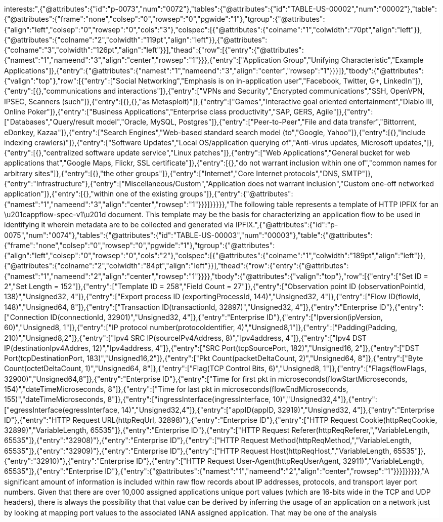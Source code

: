interests:",{"@attributes":{"id":"p-0073","num":"0072"},"tables":{"@attributes":{"id":"TABLE-US-00002","num":"00002"},"table":{"@attributes":{"frame":"none","colsep":"0","rowsep":"0","pgwide":"1"},"tgroup":{"@attributes":{"align":"left","colsep":"0","rowsep":"0","cols":"3"},"colspec":[{"@attributes":{"colname":"1","colwidth":"70pt","align":"left"}},{"@attributes":{"colname":"2","colwidth":"119pt","align":"left"}},{"@attributes":{"colname":"3","colwidth":"126pt","align":"left"}}],"thead":{"row":[{"entry":{"@attributes":{"namest":"1","nameend":"3","align":"center","rowsep":"1"}}},{"entry":["Application Group","Unifying Characteristic","Example Applications"]},{"entry":{"@attributes":{"namest":"1","nameend":"3","align":"center","rowsep":"1"}}}]},"tbody":{"@attributes":{"valign":"top"},"row":[{"entry":["Social Networking","Emphasis is on in-application user","Facebook, Twitter, G+, LinkedIn"]},{"entry":[{},"communications and interactions"]},{"entry":["VPNs and Security","Encrypted communications","SSH, OpenVPN, IPSEC, Scanners (such"]},{"entry":[{},{},"as Metasploit)"]},{"entry":["Games","Interactive goal oriented entertainment","Diablo III, Online Poker"]},{"entry":["Business Applications","Enterprise class productivity","SAP, GERS, Agile"]},{"entry":["Databases","Query\/result model","Oracle, MySQL, Postgres"]},{"entry":["Peer-to-Peer","File and data transfer","Bittorrent, eDonkey, Kazaa"]},{"entry":["Search Engines","Web-based standard search model (to","Google, Yahoo"]},{"entry":[{},"include indexing crawlers)"]},{"entry":["Software Updates","Local OS\/application querying of","Anti-virus updates, Microsoft updates,"]},{"entry":[{},"centralized software update service","Linux patches"]},{"entry":["Web Applications","General bucket for web applications that","Google Maps, Flickr, SSL certificate"]},{"entry":[{},"do not warrant inclusion within one of","common names for arbitrary sites"]},{"entry":[{},"the other groups"]},{"entry":["Internet","Core Internet protocols","DNS, SMTP"]},{"entry":"Infrastructure"},{"entry":["Miscellaneous\/Custom","Application does not warrant inclusion","Custom one-off networked application"]},{"entry":[{},"within one of the existing groups"]},{"entry":{"@attributes":{"namest":"1","nameend":"3","align":"center","rowsep":"1"}}}]}}}}},"The following table represents a template of HTTP IPFIX for an \u201cappflow-spec-v1\u201d document. This template may be the basis for characterizing an application flow to be used in identifying it wherein metadata are to be collected and generated via IPFIX.",{"@attributes":{"id":"p-0075","num":"0074"},"tables":{"@attributes":{"id":"TABLE-US-00003","num":"00003"},"table":{"@attributes":{"frame":"none","colsep":"0","rowsep":"0","pgwide":"1"},"tgroup":{"@attributes":{"align":"left","colsep":"0","rowsep":"0","cols":"2"},"colspec":[{"@attributes":{"colname":"1","colwidth":"189pt","align":"left"}},{"@attributes":{"colname":"2","colwidth":"84pt","align":"left"}}],"thead":{"row":{"entry":{"@attributes":{"namest":"1","nameend":"2","align":"center","rowsep":"1"}}}},"tbody":{"@attributes":{"valign":"top"},"row":[{"entry":["Set ID = 2","Set Length = 152"]},{"entry":["Template ID = 258","Field Count = 27"]},{"entry":["Observation point ID (observationPointId, 138)","Unsigned32, 4"]},{"entry":["Export process ID (exportingProcessId, 144)","Unsigned32, 4"]},{"entry":["Flow ID(flowId, 148)","Unsigned64, 8"]},{"entry":["Transaction ID(transactionId, 32897)","Unsigned32, 4"]},{"entry":"Enterprise ID"},{"entry":["Connection ID(connectionId, 32901)","Unsigned32, 4"]},{"entry":"Enterprise ID"},{"entry":["Ipversion(ipVersion, 60)","Unsigned8, 1"]},{"entry":["IP protocol number(protocoldentifier, 4)","Unsigned8,1"]},{"entry":["Padding(Padding, 210)","Unsigned8,2"]},{"entry":["Ipv4 SRC IP(sourceIPv4Address, 8)","Ipv4address, 4"]},{"entry":["Ipv4 DST IP(destinationIpv4Addres, 12)","Ipv4address, 4"]},{"entry":["SRC Port(tcpSourcePort, 182)","Unsigned16, 2"]},{"entry":["DST Port(tcpDestinationPort, 183)","Unsigned16,2"]},{"entry":["Pkt Count(packetDeltaCount, 2)","Unsigned64, 8"]},{"entry":["Byte Count(octetDeltaCount, 1)","Unsigned64, 8"]},{"entry":["Flag(TCP Control Bits, 6)","Unsigned8, 1"]},{"entry":["Flags(flowFlags, 32900)","Unsigned64,8"]},{"entry":"Enterprise ID"},{"entry":["Time for first pkt in microseconds(flowStartMicroseconds, 154)","dateTimeMicroseconds, 8"]},{"entry":["Time for last pkt in microseconds(flowEndMicroseconds, 155)","dateTimeMicroseconds, 8"]},{"entry":["ingressInterface(ingressInterface, 10)","Unsigned32,4"]},{"entry":["egressInterface(egressInterface, 14)","Unsigned32,4"]},{"entry":["appID(appID, 32919)","Unsigned32, 4"]},{"entry":"Enterprise ID"},{"entry":"HTTP Request URL(httpReqUrl, 32898)"},{"entry":"Enterprise ID"},{"entry":["HTTP Request Cookie(httpReqCookie, 32899)","VariableLength, 65535"]},{"entry":"Enterprise ID"},{"entry":["HTTP Request Referer(httpReqReferer,","VariableLength, 65535"]},{"entry":"32908)"},{"entry":"Enterprise ID"},{"entry":["HTTP Request Method(httpReqMethod,","VariableLength, 65535"]},{"entry":"32909)"},{"entry":"Enterprise ID"},{"entry":["HTTP Request Host(httpReqHost,","VariableLength, 65535"]},{"entry":"32910)"},{"entry":"Enterprise ID"},{"entry":["HTTP Request User-Agent(httpReqUserAgent, 32911)","VariableLength, 65535"]},{"entry":"Enterprise ID"},{"entry":{"@attributes":{"namest":"1","nameend":"2","align":"center","rowsep":"1"}}}]}}}}},"A significant amount of information is included within raw flow records about IP addresses, protocols, and transport layer port numbers. Given that there are over 10,000 assigned applications unique port values (which are 16-bits wide in the TCP and UDP headers), there is always the possibility that that value can be derived by inferring the usage of an application on a network just by looking at mapping port values to the associated IANA assigned application. That may be one of the analysis